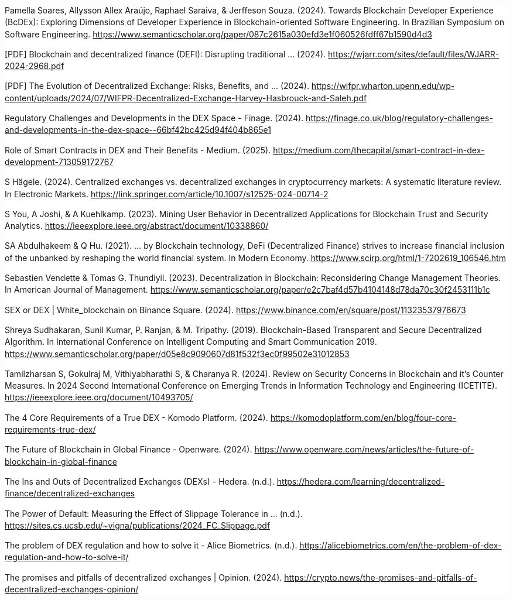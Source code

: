 Pamella Soares, Allysson Allex Araújo, Raphael Saraiva, & Jerffeson Souza. (2024). Towards Blockchain Developer Experience (BcDEx): Exploring Dimensions of Developer Experience in Blockchain-oriented Software Engineering. In Brazilian Symposium on Software Engineering. https://www.semanticscholar.org/paper/087c2615a030efd3e1f060526fdff67b1590d4d3

[PDF] Blockchain and decentralized finance (DEFI): Disrupting traditional ... (2024). https://wjarr.com/sites/default/files/WJARR-2024-2968.pdf

[PDF] The Evolution of Decentralized Exchange: Risks, Benefits, and ... (2024). https://wifpr.wharton.upenn.edu/wp-content/uploads/2024/07/WIFPR-Decentralized-Exchange-Harvey-Hasbrouck-and-Saleh.pdf

Regulatory Challenges and Developments in the DEX Space - Finage. (2024). https://finage.co.uk/blog/regulatory-challenges-and-developments-in-the-dex-space--66bf42bc425d94f404b865e1

Role of Smart Contracts in DEX and Their Benefits - Medium. (2025). https://medium.com/thecapital/smart-contract-in-dex-development-713059172767

S Hägele. (2024). Centralized exchanges vs. decentralized exchanges in cryptocurrency markets: A systematic literature review. In Electronic Markets. https://link.springer.com/article/10.1007/s12525-024-00714-2

S You, A Joshi, & A Kuehlkamp. (2023). Mining User Behavior in Decentralized Applications for Blockchain Trust and Security Analytics. https://ieeexplore.ieee.org/abstract/document/10338860/

SA Abdulhakeem & Q Hu. (2021). … by Blockchain technology, DeFi (Decentralized Finance) strives to increase financial inclusion of the unbanked by reshaping the world financial system. In Modern Economy. https://www.scirp.org/html/1-7202619_106546.htm

Sebastien Vendette & Tomas G. Thundiyil. (2023). Decentralization in Blockchain: Reconsidering Change Management Theories. In American Journal of Management. https://www.semanticscholar.org/paper/e2c7baf4d57b4104148d78da70c30f2453111b1c

SEX or DEX | White_blockchain on Binance Square. (2024). https://www.binance.com/en/square/post/11323537976673

Shreya Sudhakaran, Sunil Kumar, P. Ranjan, & M. Tripathy. (2019). Blockchain-Based Transparent and Secure Decentralized Algorithm. In International Conference on Intelligent Computing and Smart Communication 2019. https://www.semanticscholar.org/paper/d05e8c9090607d81f532f3ec0f99502e31012853

Tamilzharsan S, Gokulraj M, Vithiyabharathi S, & Charanya R. (2024). Review on Security Concerns in Blockchain and it’s Counter Measures. In 2024 Second International Conference on Emerging Trends in Information Technology and Engineering (ICETITE). https://ieeexplore.ieee.org/document/10493705/

The 4 Core Requirements of a True DEX - Komodo Platform. (2024). https://komodoplatform.com/en/blog/four-core-requirements-true-dex/

The Future of Blockchain in Global Finance - Openware. (2024). https://www.openware.com/news/articles/the-future-of-blockchain-in-global-finance

The Ins and Outs of Decentralized Exchanges (DEXs) - Hedera. (n.d.). https://hedera.com/learning/decentralized-finance/decentralized-exchanges

The Power of Default: Measuring the Effect of Slippage Tolerance in ... (n.d.). https://sites.cs.ucsb.edu/~vigna/publications/2024_FC_Slippage.pdf

The problem of DEX regulation and how to solve it - Alice Biometrics. (n.d.). https://alicebiometrics.com/en/the-problem-of-dex-regulation-and-how-to-solve-it/

The promises and pitfalls of decentralized exchanges | Opinion. (2024). https://crypto.news/the-promises-and-pitfalls-of-decentralized-exchanges-opinion/
